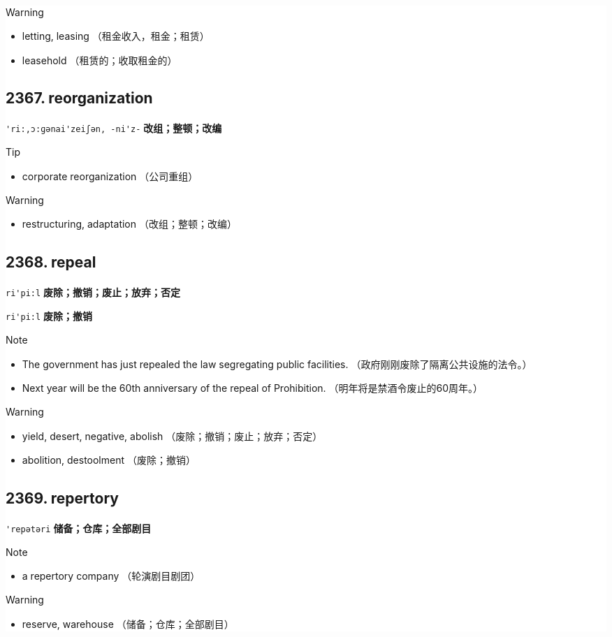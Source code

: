 > [!WARNING]
>
> - letting, leasing （租金收入，租金；租赁）
>
> - leasehold （租赁的；收取租金的）
>

## 2367. reorganization

`'ri:,ɔ:ɡənai'zeiʃən, -ni'z-`  **改组；整顿；改编**

> [!TIP]
>
> - corporate reorganization （公司重组）
>

> [!WARNING]
>
> - restructuring, adaptation （改组；整顿；改编）
>

## 2368. repeal

`ri'pi:l`  **废除；撤销；废止；放弃；否定**

`ri'pi:l`  **废除；撤销**

> [!NOTE]
>
> - The government has just repealed the law segregating public facilities. （政府刚刚废除了隔离公共设施的法令。）
>
> - Next year will be the 60th anniversary of the repeal of Prohibition. （明年将是禁酒令废止的60周年。）
>

> [!WARNING]
>
> - yield, desert, negative, abolish （废除；撤销；废止；放弃；否定）
>
> - abolition, destoolment （废除；撤销）
>

## 2369. repertory

`'repətəri`  **储备；仓库；全部剧目**

> [!NOTE]
>
> - a repertory company （轮演剧目剧团）
>

> [!WARNING]
>
> - reserve, warehouse （储备；仓库；全部剧目）
>
